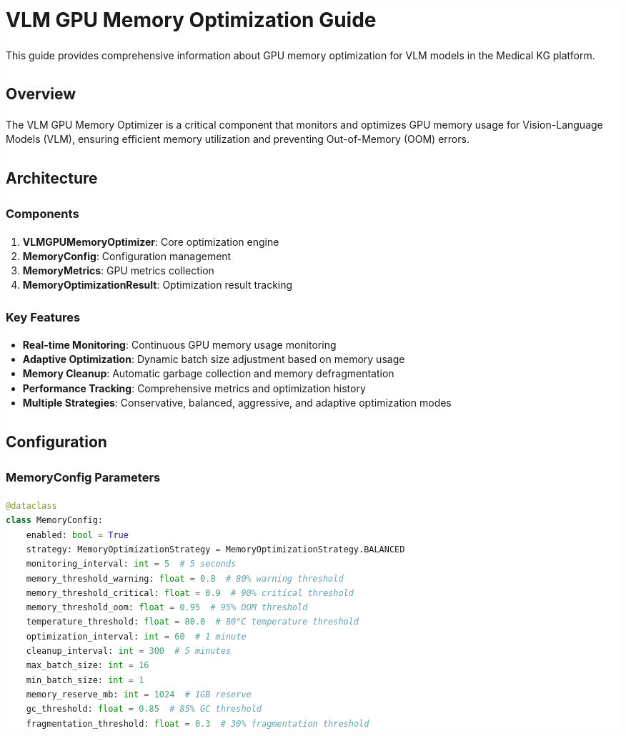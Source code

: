 # VLM GPU Memory Optimization Guide

This guide provides comprehensive information about GPU memory optimization for VLM models in the Medical KG platform.

## Overview

The VLM GPU Memory Optimizer is a critical component that monitors and optimizes GPU memory usage for Vision-Language Models (VLM), ensuring efficient memory utilization and preventing Out-of-Memory (OOM) errors.

## Architecture

### Components

1. **VLMGPUMemoryOptimizer**: Core optimization engine
2. **MemoryConfig**: Configuration management
3. **MemoryMetrics**: GPU metrics collection
4. **MemoryOptimizationResult**: Optimization result tracking

### Key Features

- **Real-time Monitoring**: Continuous GPU memory usage monitoring
- **Adaptive Optimization**: Dynamic batch size adjustment based on memory usage
- **Memory Cleanup**: Automatic garbage collection and memory defragmentation
- **Performance Tracking**: Comprehensive metrics and optimization history
- **Multiple Strategies**: Conservative, balanced, aggressive, and adaptive optimization modes

## Configuration

### MemoryConfig Parameters

```python
@dataclass
class MemoryConfig:
    enabled: bool = True
    strategy: MemoryOptimizationStrategy = MemoryOptimizationStrategy.BALANCED
    monitoring_interval: int = 5  # 5 seconds
    memory_threshold_warning: float = 0.8  # 80% warning threshold
    memory_threshold_critical: float = 0.9  # 90% critical threshold
    memory_threshold_oom: float = 0.95  # 95% OOM threshold
    temperature_threshold: float = 80.0  # 80°C temperature threshold
    optimization_interval: int = 60  # 1 minute
    cleanup_interval: int = 300  # 5 minutes
    max_batch_size: int = 16
    min_batch_size: int = 1
    memory_reserve_mb: int = 1024  # 1GB reserve
    gc_threshold: float = 0.85  # 85% GC threshold
    fragmentation_threshold: float = 0.3  # 30% fragmentation threshold
```
